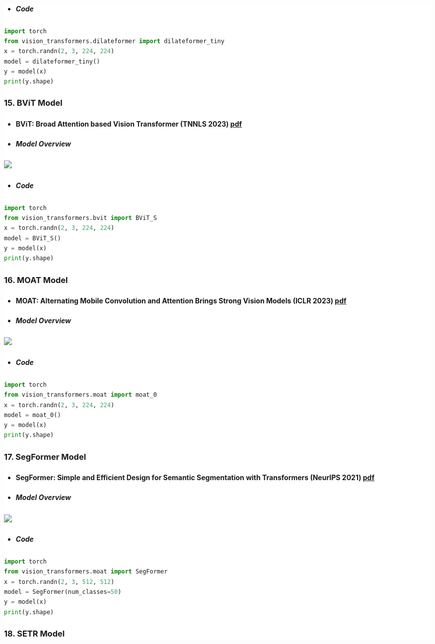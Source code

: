 * ##### Code
```python
import torch
from vision_transformers.dilateformer import dilateformer_tiny
x = torch.randn(2, 3, 224, 224)
model = dilateformer_tiny()
y = model(x)
print(y.shape)
```
### 15. BViT Model

* #### BViT: Broad Attention based Vision Transformer (TNNLS 2023) [pdf](https://arxiv.org/abs/2202.06268)
* ##### Model Overview
![](https://github.com/changzy00/pytorch-attention/blob/master/images/bvit.png)

* ##### Code
```python
import torch
from vision_transformers.bvit import BViT_S
x = torch.randn(2, 3, 224, 224)
model = BViT_S()
y = model(x)
print(y.shape)
```
### 16. MOAT Model

* #### MOAT: Alternating Mobile Convolution and Attention Brings Strong Vision Models (ICLR 2023) [pdf](https://arxiv.org/pdf/2210.01820.pdf)
* ##### Model Overview
![](https://github.com/changzy00/pytorch-attention/blob/master/images/moat.png)

* ##### Code
```python
import torch
from vision_transformers.moat import moat_0
x = torch.randn(2, 3, 224, 224)
model = moat_0()
y = model(x)
print(y.shape)
```
### 17. SegFormer Model

* #### SegFormer: Simple and Efficient Design for Semantic Segmentation with Transformers (NeurIPS 2021) [pdf](https://arxiv.org/abs/2105.15203)
* ##### Model Overview
![](https://github.com/changzy00/pytorch-attention/blob/master/images/segformer.png)

* ##### Code
```python
import torch
from vision_transformers.moat import SegFormer
x = torch.randn(2, 3, 512, 512)
model = SegFormer(num_classes=50)
y = model(x)
print(y.shape)
```
### 18. SETR Model
